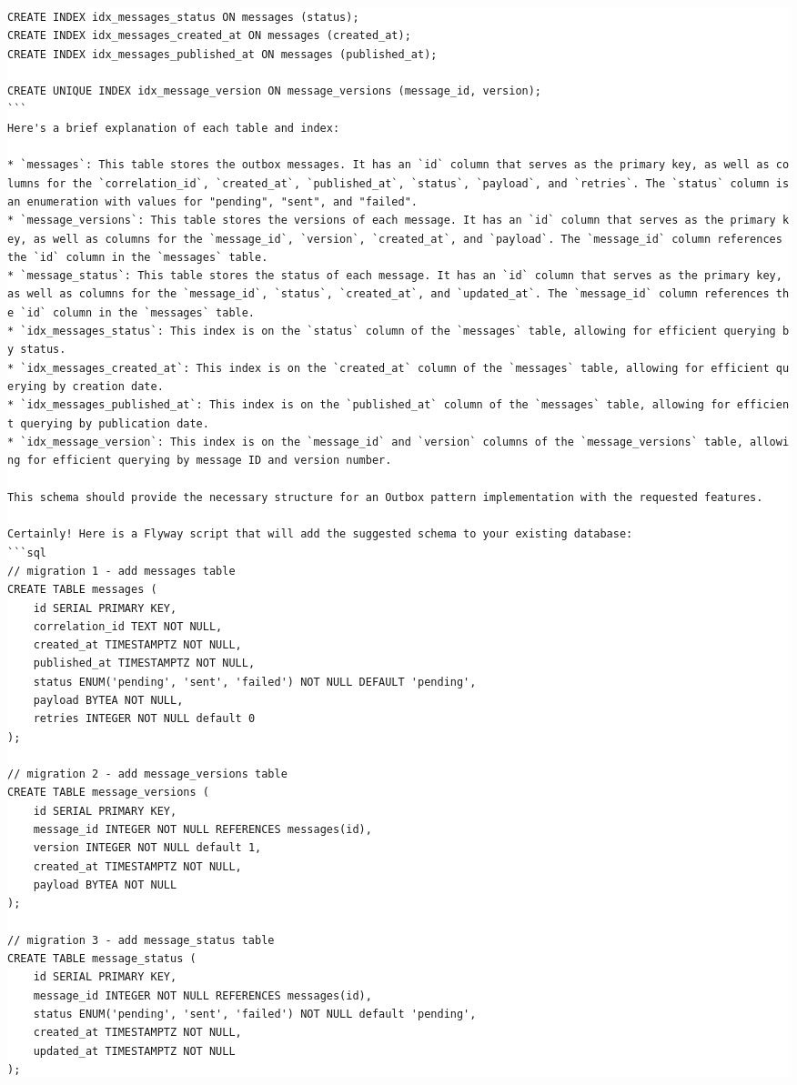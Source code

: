     CREATE INDEX idx_messages_status ON messages (status);
    CREATE INDEX idx_messages_created_at ON messages (created_at);
    CREATE INDEX idx_messages_published_at ON messages (published_at);
    
    CREATE UNIQUE INDEX idx_message_version ON message_versions (message_id, version);
    ```
    Here's a brief explanation of each table and index:
    
    * `messages`: This table stores the outbox messages. It has an `id` column that serves as the primary key, as well as columns for the `correlation_id`, `created_at`, `published_at`, `status`, `payload`, and `retries`. The `status` column is an enumeration with values for "pending", "sent", and "failed".
    * `message_versions`: This table stores the versions of each message. It has an `id` column that serves as the primary key, as well as columns for the `message_id`, `version`, `created_at`, and `payload`. The `message_id` column references the `id` column in the `messages` table.
    * `message_status`: This table stores the status of each message. It has an `id` column that serves as the primary key, as well as columns for the `message_id`, `status`, `created_at`, and `updated_at`. The `message_id` column references the `id` column in the `messages` table.
    * `idx_messages_status`: This index is on the `status` column of the `messages` table, allowing for efficient querying by status.
    * `idx_messages_created_at`: This index is on the `created_at` column of the `messages` table, allowing for efficient querying by creation date.
    * `idx_messages_published_at`: This index is on the `published_at` column of the `messages` table, allowing for efficient querying by publication date.
    * `idx_message_version`: This index is on the `message_id` and `version` columns of the `message_versions` table, allowing for efficient querying by message ID and version number.
    
    This schema should provide the necessary structure for an Outbox pattern implementation with the requested features.
    
    Certainly! Here is a Flyway script that will add the suggested schema to your existing database:
    ```sql
    // migration 1 - add messages table
    CREATE TABLE messages (
        id SERIAL PRIMARY KEY,
        correlation_id TEXT NOT NULL,
        created_at TIMESTAMPTZ NOT NULL,
        published_at TIMESTAMPTZ NOT NULL,
        status ENUM('pending', 'sent', 'failed') NOT NULL DEFAULT 'pending',
        payload BYTEA NOT NULL,
        retries INTEGER NOT NULL default 0
    );
    
    // migration 2 - add message_versions table
    CREATE TABLE message_versions (
        id SERIAL PRIMARY KEY,
        message_id INTEGER NOT NULL REFERENCES messages(id),
        version INTEGER NOT NULL default 1,
        created_at TIMESTAMPTZ NOT NULL,
        payload BYTEA NOT NULL
    );
    
    // migration 3 - add message_status table
    CREATE TABLE message_status (
        id SERIAL PRIMARY KEY,
        message_id INTEGER NOT NULL REFERENCES messages(id),
        status ENUM('pending', 'sent', 'failed') NOT NULL default 'pending',
        created_at TIMESTAMPTZ NOT NULL,
        updated_at TIMESTAMPTZ NOT NULL
    );
    